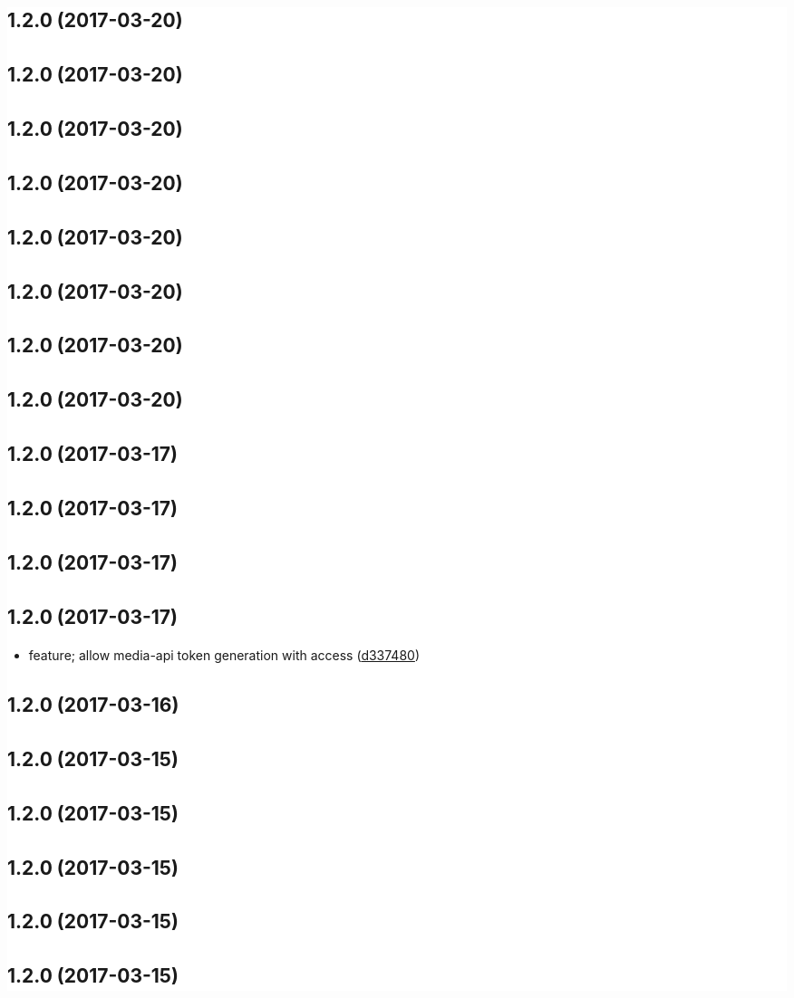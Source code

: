 ## 1.2.0 (2017-03-20)

## 1.2.0 (2017-03-20)

## 1.2.0 (2017-03-20)

## 1.2.0 (2017-03-20)

## 1.2.0 (2017-03-20)

## 1.2.0 (2017-03-20)

## 1.2.0 (2017-03-20)

## 1.2.0 (2017-03-20)

## 1.2.0 (2017-03-17)

## 1.2.0 (2017-03-17)

## 1.2.0 (2017-03-17)

## 1.2.0 (2017-03-17)


* feature; allow media-api token generation with access ([d337480](https://bitbucket.org/atlassian/atlaskit/commits/d337480))

## 1.2.0 (2017-03-16)

## 1.2.0 (2017-03-15)

## 1.2.0 (2017-03-15)

## 1.2.0 (2017-03-15)

## 1.2.0 (2017-03-15)

## 1.2.0 (2017-03-15)

